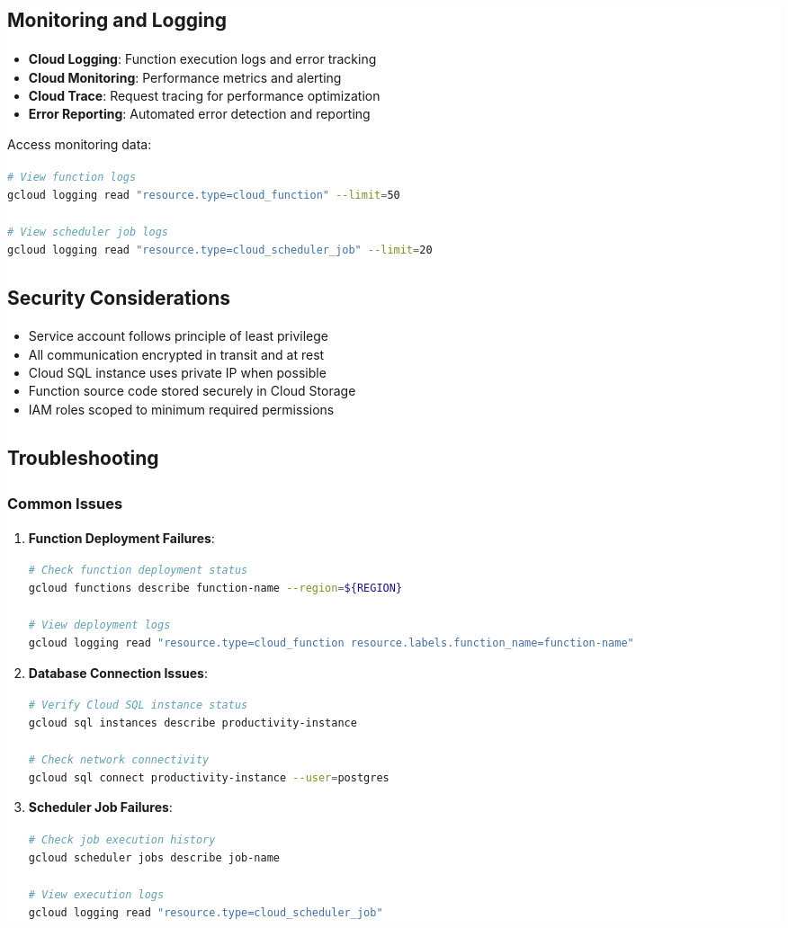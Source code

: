 ## Monitoring and Logging

- **Cloud Logging**: Function execution logs and error tracking
- **Cloud Monitoring**: Performance metrics and alerting
- **Cloud Trace**: Request tracing for performance optimization
- **Error Reporting**: Automated error detection and reporting

Access monitoring data:
```bash
# View function logs
gcloud logging read "resource.type=cloud_function" --limit=50

# View scheduler job logs
gcloud logging read "resource.type=cloud_scheduler_job" --limit=20
```

## Security Considerations

- Service account follows principle of least privilege
- All communication encrypted in transit and at rest
- Cloud SQL instance uses private IP when possible
- Function source code stored securely in Cloud Storage
- IAM roles scoped to minimum required permissions

## Troubleshooting

### Common Issues

1. **Function Deployment Failures**:
   ```bash
   # Check function deployment status
   gcloud functions describe function-name --region=${REGION}
   
   # View deployment logs
   gcloud logging read "resource.type=cloud_function resource.labels.function_name=function-name"
   ```

2. **Database Connection Issues**:
   ```bash
   # Verify Cloud SQL instance status
   gcloud sql instances describe productivity-instance
   
   # Check network connectivity
   gcloud sql connect productivity-instance --user=postgres
   ```

3. **Scheduler Job Failures**:
   ```bash
   # Check job execution history
   gcloud scheduler jobs describe job-name
   
   # View execution logs
   gcloud logging read "resource.type=cloud_scheduler_job"
   ```
